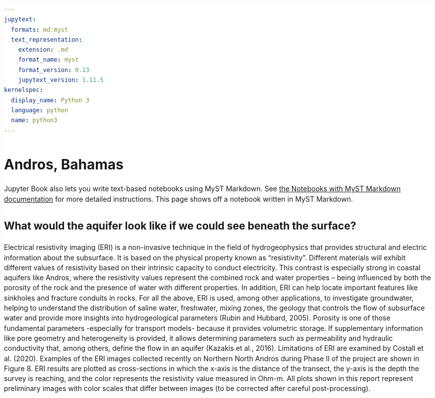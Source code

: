 ```yaml
---
jupytext:
  formats: md:myst
  text_representation:
    extension: .md
    format_name: myst
    format_version: 0.13
    jupytext_version: 1.11.5
kernelspec:
  display_name: Python 3
  language: python
  name: python3
---
```


# Andros, Bahamas

Jupyter Book also lets you write text-based notebooks using MyST Markdown.
See [the Notebooks with MyST Markdown documentation](https://jupyterbook.org/file-types/myst-notebooks.html) for more detailed instructions.
This page shows off a notebook written in MyST Markdown.

## What would the aquifer look like if we could see beneath the surface?

Electrical resistivity imaging (ERI) is a non-invasive technique in the field of hydrogeophysics that
provides structural and electric information about the subsurface. It is based on the physical property
known as “resistivity”. Different materials will exhibit different values of resistivity based on their
intrinsic capacity to conduct electricity. This contrast is especially strong in coastal aquifers like Andros,
where the resistivity values represent the combined rock and water properties – being influenced by
both the porosity of the rock and the presence of water with different properties. In addition, ERI can
help locate important features like sinkholes and fracture conduits in rocks.
For all the above, ERI is used, among other applications, to investigate groundwater, helping to
understand the distribution of saline water, freshwater, mixing zones, the geology that controls the
flow of subsurface water and provide more insights into hydrogeological parameters (Rubin and
Hubbard, 2005). Porosity is one of those fundamental parameters -especially for transport models-
because it provides volumetric storage. If supplementary information like pore geometry and
heterogeneity is provided, it allows determining parameters such as permeability and hydraulic
conductivity that, among others, define the flow in an aquifer (Kazakis et al., 2016). Limitations of ERI
are examined by Costall et al. (2020).
Examples of the ERI images collected recently on Northern North Andros during Phase II of the project
are shown in Figure 8. ERI results are plotted as cross-sections in which the x-axis is the distance of
the transect, the y-axis is the depth the survey is reaching, and the color represents the resistivity
value measured in Ohm-m. All plots shown in this report represent preliminary images with color
scales that differ between images (to be corrected after careful post-processing).
